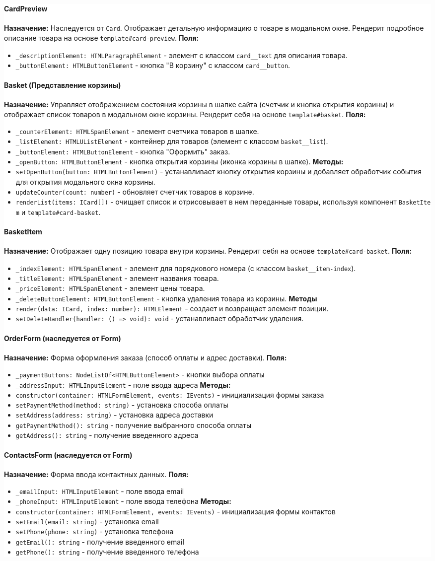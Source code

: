 #### CardPreview
**Назначение:** Наследуется от `Card`. Отображает детальную информацию о товаре в модальном окне. Рендерит подробное описание товара на основе `template#card-preview`.
**Поля:**
*   `_descriptionElement: HTMLParagraphElement` - элемент с классом `card__text` для описания товара.
*   `_buttonElement: HTMLButtonElement` - кнопка "В корзину" с классом `card__button`.

#### Basket (Представление корзины)
**Назначение:** Управляет отображением состояния корзины в шапке сайта (счетчик и кнопка открытия корзины) и отображает список товаров в модальном окне корзины. Рендерит себя на основе `template#basket`.
**Поля:**
*   `_counterElement: HTMLSpanElement` - элемент счетчика товаров в шапке.
*   `_listElement: HTMLUListElement` - контейнер для товаров (элемент с классом `basket__list`).
*   `_buttonElement: HTMLButtonElement` - кнопка "Оформить" заказ.
*   `_openButton: HTMLButtonElement` - кнопка открытия корзины (иконка корзины в шапке).
**Методы:**
*   `setOpenButton(button: HTMLButtonElement)` - устанавливает кнопку открытия корзины и добавляет обработчик события для открытия модального окна корзины.
*   `updateCounter(count: number)` - обновляет счетчик товаров в корзине.
*   `renderList(items: ICard[])` - очищает список и отрисовывает в нем переданные товары, используя компонент `BasketItem` и `template#card-basket`.

#### BasketItem
**Назначение:** Отображает одну позицию товара внутри корзины. Рендерит себя на основе `template#card-basket`.
**Поля:**
*   `_indexElement: HTMLSpanElement` - элемент для порядкового номера (с классом `basket__item-index`).
*   `_titleElement: HTMLSpanElement` - элемент названия товара.
*   `_priceElement: HTMLSpanElement` - элемент цены товара.
*   `_deleteButtonElement: HTMLButtonElement` - кнопка удаления товара из корзины.
**Методы**
*   `render(data: ICard, index: number): HTMLElement` - создает и возвращает элемент позиции.
*   `setDeleteHandler(handler: () => void): void` - устанавливает обработчик удаления.

#### OrderForm (наследуется от Form)
**Назначение:** Форма оформления заказа (способ оплаты и адрес доставки).
**Поля:**
*   `_paymentButtons: NodeListOf<HTMLButtonElement>` - кнопки выбора оплаты
*   `_addressInput: HTMLInputElement` - поле ввода адреса
**Методы:**
*   `constructor(container: HTMLFormElement, events: IEvents)` - инициализация формы заказа
*   `setPaymentMethod(method: string)` - установка способа оплаты
*   `setAddress(address: string)` - установка адреса доставки
*   `getPaymentMethod(): string` - получение выбранного способа оплаты
*   `getAddress(): string` - получение введенного адреса

#### ContactsForm (наследуется от Form)
**Назначение:** Форма ввода контактных данных.
**Поля:**
*   `_emailInput: HTMLInputElement` - поле ввода email
*   `_phoneInput: HTMLInputElement` - поле ввода телефона
**Методы:**
*   `constructor(container: HTMLFormElement, events: IEvents)` - инициализация формы контактов
*   `setEmail(email: string)` - установка email
*   `setPhone(phone: string)` - установка телефона
*   `getEmail(): string` - получение введенного email
*   `getPhone(): string` - получение введенного телефона
